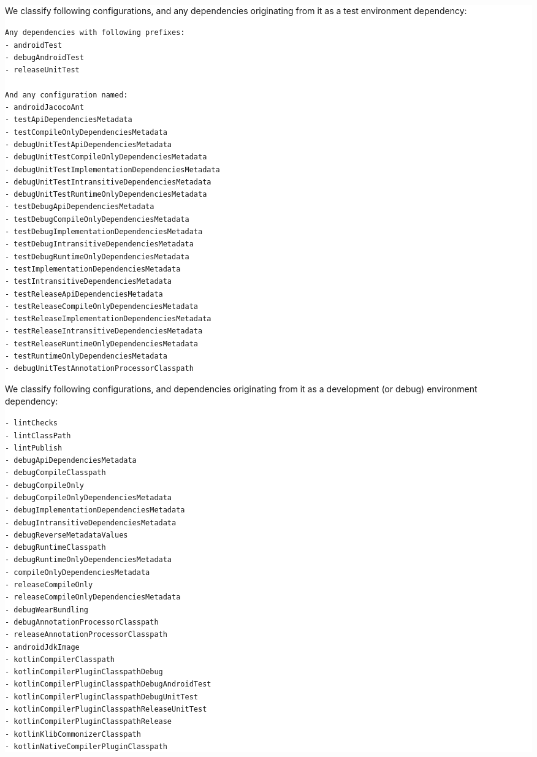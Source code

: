 We classify following configurations, and any dependencies originating from it as a test environment dependency:
```
Any dependencies with following prefixes:
- androidTest
- debugAndroidTest
- releaseUnitTest

And any configuration named:
- androidJacocoAnt
- testApiDependenciesMetadata
- testCompileOnlyDependenciesMetadata
- debugUnitTestApiDependenciesMetadata
- debugUnitTestCompileOnlyDependenciesMetadata
- debugUnitTestImplementationDependenciesMetadata
- debugUnitTestIntransitiveDependenciesMetadata
- debugUnitTestRuntimeOnlyDependenciesMetadata
- testDebugApiDependenciesMetadata
- testDebugCompileOnlyDependenciesMetadata
- testDebugImplementationDependenciesMetadata
- testDebugIntransitiveDependenciesMetadata
- testDebugRuntimeOnlyDependenciesMetadata
- testImplementationDependenciesMetadata
- testIntransitiveDependenciesMetadata
- testReleaseApiDependenciesMetadata
- testReleaseCompileOnlyDependenciesMetadata
- testReleaseImplementationDependenciesMetadata
- testReleaseIntransitiveDependenciesMetadata
- testReleaseRuntimeOnlyDependenciesMetadata
- testRuntimeOnlyDependenciesMetadata
- debugUnitTestAnnotationProcessorClasspath

```

We classify following configurations, and dependencies originating from it as a development (or debug) environment dependency:
```
- lintChecks
- lintClassPath
- lintPublish
- debugApiDependenciesMetadata
- debugCompileClasspath
- debugCompileOnly
- debugCompileOnlyDependenciesMetadata
- debugImplementationDependenciesMetadata
- debugIntransitiveDependenciesMetadata
- debugReverseMetadataValues
- debugRuntimeClasspath
- debugRuntimeOnlyDependenciesMetadata
- compileOnlyDependenciesMetadata
- releaseCompileOnly
- releaseCompileOnlyDependenciesMetadata
- debugWearBundling
- debugAnnotationProcessorClasspath
- releaseAnnotationProcessorClasspath
- androidJdkImage
- kotlinCompilerClasspath
- kotlinCompilerPluginClasspathDebug
- kotlinCompilerPluginClasspathDebugAndroidTest
- kotlinCompilerPluginClasspathDebugUnitTest
- kotlinCompilerPluginClasspathReleaseUnitTest
- kotlinCompilerPluginClasspathRelease
- kotlinKlibCommonizerClasspath
- kotlinNativeCompilerPluginClasspath
```